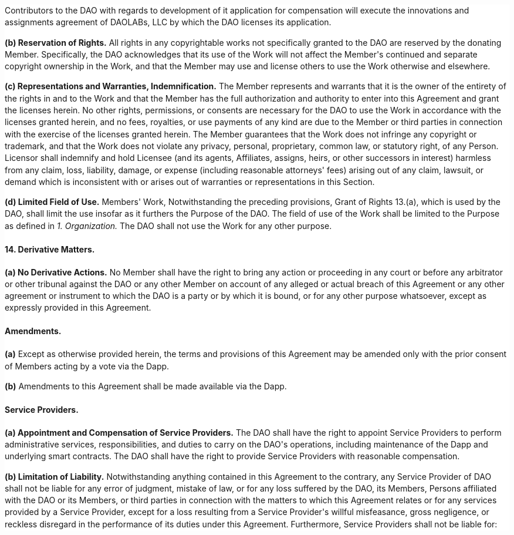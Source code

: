 Contributors to the DAO with regards to development of it application for compensation will execute the innovations and assignments agreement of DAOLABs, LLC by which the DAO licenses its application.

**(b) Reservation of Rights.** All rights in any copyrightable works not specifically granted to the DAO are reserved by the donating Member. Specifically, the DAO acknowledges that its use of the Work will not affect the Member's continued and separate copyright ownership in the Work, and that the Member may use and license others to use the Work otherwise and elsewhere.

**(c) Representations and Warranties, Indemnification.** The Member represents and warrants that it is the owner of the entirety of the rights in and to the Work and that the Member has the full authorization and authority to enter into this Agreement and grant the licenses herein. No other rights, permissions, or consents are necessary for the DAO to use the Work in accordance with the licenses granted herein, and no fees, royalties, or use payments of any kind are due to the Member or third parties in connection with the exercise of the licenses granted herein. The Member guarantees that the Work does not infringe any copyright or trademark, and that the Work does not violate any privacy, personal, proprietary, common law, or statutory right, of any Person. Licensor shall indemnify and hold Licensee (and its agents, Affiliates, assigns, heirs, or other successors in interest) harmless from any claim, loss, liability, damage, or expense (including reasonable attorneys' fees) arising out of any claim, lawsuit, or demand which is inconsistent with or arises out of warranties or representations in this Section.

**(d) Limited Field of Use.** Members' Work, Notwithstanding the preceding provisions, Grant of Rights 13.(a), which is used by the DAO, shall limit the use insofar as it furthers the Purpose of the DAO. The field of use of the Work shall be limited to the Purpose as defined in _1. Organization._ The DAO shall not use the Work for any other purpose.

#### 14. Derivative Matters.

**(a) No Derivative Actions.** No Member shall have the right to bring any action or proceeding in any court or before any arbitrator or other tribunal against the DAO or any other Member on account of any alleged or actual breach of this Agreement or any other agreement or instrument to which the DAO is a party or by which it is bound, or for any other purpose whatsoever, except as expressly provided in this Agreement.

#### Amendments.

**(a)** Except as otherwise provided herein, the terms and provisions of this Agreement may be amended only with the prior consent of Members acting by a vote via the Dapp.

**(b)** Amendments to this Agreement shall be made available via the Dapp.

#### Service Providers.

**(a) Appointment and Compensation of Service Providers.** The DAO shall have the right to appoint Service Providers to perform administrative services, responsibilities, and duties to carry on the DAO's operations, including maintenance of the Dapp and underlying smart contracts. The DAO shall have the right to provide Service Providers with reasonable compensation.

**(b) Limitation of Liability.** Notwithstanding anything contained in this Agreement to the contrary, any Service Provider of DAO shall not be liable for any error of judgment, mistake of law, or for any loss suffered by the DAO, its Members, Persons affiliated with the DAO or its Members, or third parties in connection with the matters to which this Agreement relates or for any services provided by a Service Provider, except for a loss resulting from a Service Provider's willful misfeasance, gross negligence, or reckless disregard in the performance of its duties under this Agreement. Furthermore, Service Providers shall not be liable for:
